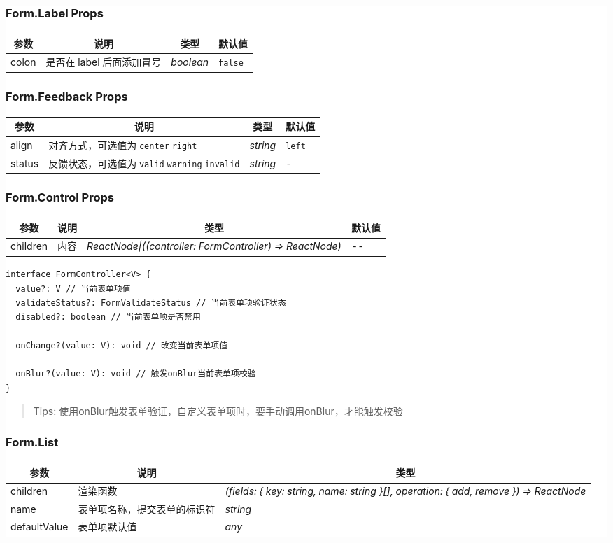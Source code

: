 ### Form.Label Props

| 参数 | 说明 | 类型 | 默认值 |
| --- | --- | --- | --- |
| colon | 是否在 label 后面添加冒号 | _boolean_ | `false` |

### Form.Feedback Props

| 参数 | 说明 | 类型 | 默认值 |
| --- | --- | --- | --- |
| align | 对齐方式，可选值为 `center` `right` | _string_ | `left` |
| status | 反馈状态，可选值为 `valid` `warning` `invalid` | _string_ | - |

### Form.Control Props

| 参数 | 说明 | 类型 | 默认值 |
| --- | --- | --- | --- |
| children | 内容 | _ReactNode\|((controller: FormController<V>) => ReactNode)_ | --

```tsx
interface FormController<V> {
  value?: V // 当前表单项值
  validateStatus?: FormValidateStatus // 当前表单项验证状态
  disabled?: boolean // 当前表单项是否禁用

  onChange?(value: V): void // 改变当前表单项值

  onBlur?(value: V): void // 触发onBlur当前表单项校验
}
```
> Tips: 使用onBlur触发表单验证，自定义表单项时，要手动调用onBlur，才能触发校验

### Form.List

| 参数 | 说明 | 类型 |
| --- | --- | --- |
| children | 渲染函数 | _(fields: { key: string, name: string }[], operation: { add, remove }) => ReactNode_ | _
| name | 表单项名称，提交表单的标识符 | _string_ |
| defaultValue | 表单项默认值 | _any_ | 
